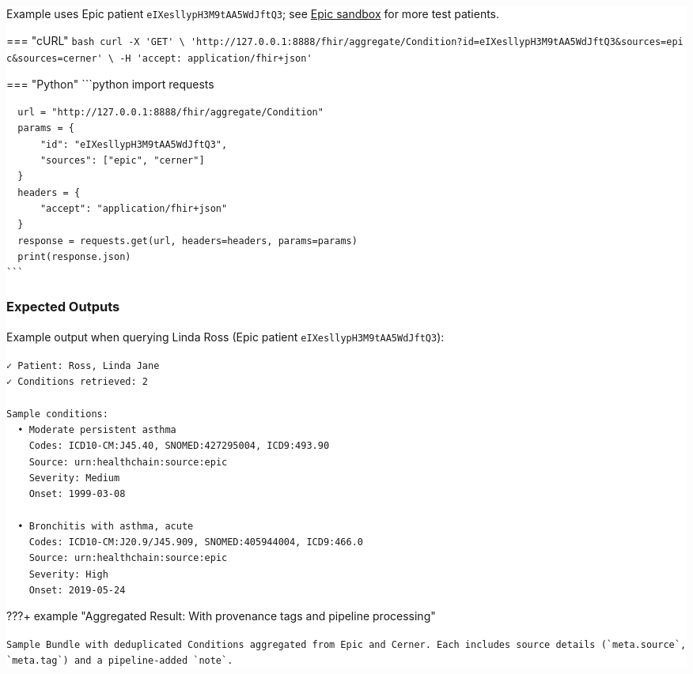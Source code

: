 Example uses Epic patient `eIXesllypH3M9tAA5WdJftQ3`; see [Epic sandbox](https://fhir.epic.com/Documentation?docId=testpatients) for more test patients.


=== "cURL"
    ```bash
    curl -X 'GET' \
      'http://127.0.0.1:8888/fhir/aggregate/Condition?id=eIXesllypH3M9tAA5WdJftQ3&sources=epic&sources=cerner' \
      -H 'accept: application/fhir+json'
    ```

=== "Python"
    ```python
      import requests

      url = "http://127.0.0.1:8888/fhir/aggregate/Condition"
      params = {
          "id": "eIXesllypH3M9tAA5WdJftQ3",
          "sources": ["epic", "cerner"]
      }
      headers = {
          "accept": "application/fhir+json"
      }
      response = requests.get(url, headers=headers, params=params)
      print(response.json)
    ```


### Expected Outputs

Example output when querying Linda Ross (Epic patient `eIXesllypH3M9tAA5WdJftQ3`):

```
✓ Patient: Ross, Linda Jane
✓ Conditions retrieved: 2

Sample conditions:
  • Moderate persistent asthma
    Codes: ICD10-CM:J45.40, SNOMED:427295004, ICD9:493.90
    Source: urn:healthchain:source:epic
    Severity: Medium
    Onset: 1999-03-08

  • Bronchitis with asthma, acute
    Codes: ICD10-CM:J20.9/J45.909, SNOMED:405944004, ICD9:466.0
    Source: urn:healthchain:source:epic
    Severity: High
    Onset: 2019-05-24
```

???+ example "Aggregated Result: With provenance tags and pipeline processing"

    Sample Bundle with deduplicated Conditions aggregated from Epic and Cerner. Each includes source details (`meta.source`, `meta.tag`) and a pipeline-added `note`.
